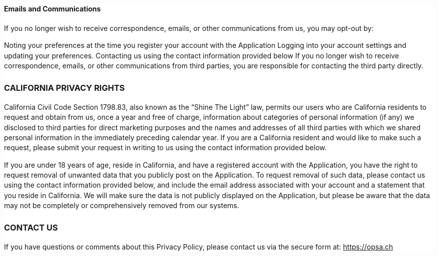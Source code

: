 #### Emails and Communications

If you no longer wish to receive correspondence, emails, or other communications from us, you may opt-out by:

Noting your preferences at the time you register your account with the Application
Logging into your account settings and updating your preferences.
Contacting us using the contact information provided below
If you no longer wish to receive correspondence, emails, or other communications from third parties, you are responsible for contacting the third party directly.

### CALIFORNIA PRIVACY RIGHTS

California Civil Code Section 1798.83, also known as the “Shine The Light” law, permits our users who are California residents to request and obtain from us, once a year and free of charge, information about categories of personal information (if any) we disclosed to third parties for direct marketing purposes and the names and addresses of all third parties with which we shared personal information in the immediately preceding calendar year. If you are a California resident and would like to make such a request, please submit your request in writing to us using the contact information provided below.

If you are under 18 years of age, reside in California, and have a registered account with the Application, you have the right to request removal of unwanted data that you publicly post on the Application. To request removal of such data, please contact us using the contact information provided below, and include the email address associated with your account and a statement that you reside in California.  We will make sure the data is not publicly displayed on the Application, but please be aware that the data may not be completely or comprehensively removed from our systems.

### CONTACT US

If you have questions or comments about this Privacy Policy, please contact us via the secure form at: https://opsa.ch
